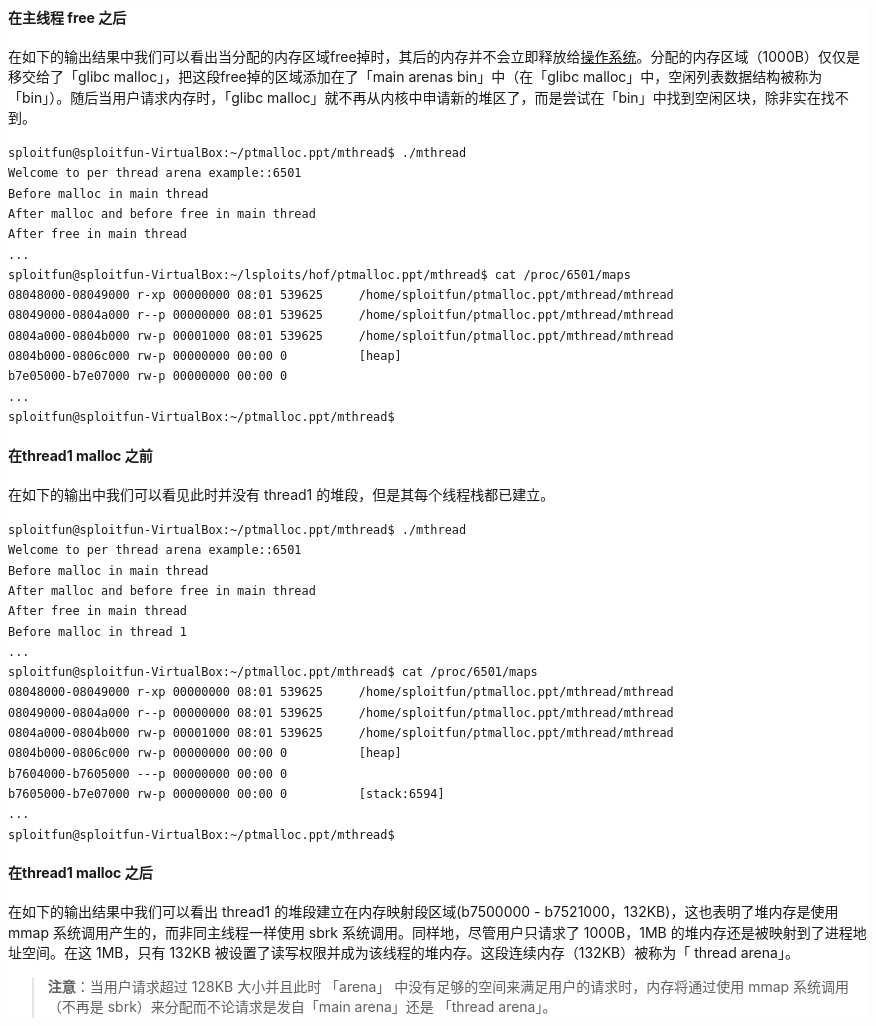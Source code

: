 #### 在主线程 free 之后

在如下的输出结果中我们可以看出当分配的内存区域free掉时，其后的内存并不会立即释放给[操作系统](http://lib.csdn.net/base/operatingsystem "操作系统知识库")。分配的内存区域（1000B）仅仅是移交给了「glibc malloc」，把这段free掉的区域添加在了「main arenas bin」中（在「glibc malloc」中，空闲列表数据结构被称为「bin」）。随后当用户请求内存时，「glibc malloc」就不再从内核中申请新的堆区了，而是尝试在「bin」中找到空闲区块，除非实在找不到。

```
sploitfun@sploitfun-VirtualBox:~/ptmalloc.ppt/mthread$ ./mthread 
Welcome to per thread arena example::6501
Before malloc in main thread
After malloc and before free in main thread
After free in main thread
...
sploitfun@sploitfun-VirtualBox:~/lsploits/hof/ptmalloc.ppt/mthread$ cat /proc/6501/maps
08048000-08049000 r-xp 00000000 08:01 539625     /home/sploitfun/ptmalloc.ppt/mthread/mthread
08049000-0804a000 r--p 00000000 08:01 539625     /home/sploitfun/ptmalloc.ppt/mthread/mthread
0804a000-0804b000 rw-p 00001000 08:01 539625     /home/sploitfun/ptmalloc.ppt/mthread/mthread
0804b000-0806c000 rw-p 00000000 00:00 0          [heap]
b7e05000-b7e07000 rw-p 00000000 00:00 0 
...
sploitfun@sploitfun-VirtualBox:~/ptmalloc.ppt/mthread$
```

#### 在thread1 malloc 之前

在如下的输出中我们可以看见此时并没有 thread1 的堆段，但是其每个线程栈都已建立。

```
sploitfun@sploitfun-VirtualBox:~/ptmalloc.ppt/mthread$ ./mthread 
Welcome to per thread arena example::6501
Before malloc in main thread
After malloc and before free in main thread
After free in main thread
Before malloc in thread 1
...
sploitfun@sploitfun-VirtualBox:~/ptmalloc.ppt/mthread$ cat /proc/6501/maps
08048000-08049000 r-xp 00000000 08:01 539625     /home/sploitfun/ptmalloc.ppt/mthread/mthread
08049000-0804a000 r--p 00000000 08:01 539625     /home/sploitfun/ptmalloc.ppt/mthread/mthread
0804a000-0804b000 rw-p 00001000 08:01 539625     /home/sploitfun/ptmalloc.ppt/mthread/mthread
0804b000-0806c000 rw-p 00000000 00:00 0          [heap]
b7604000-b7605000 ---p 00000000 00:00 0 
b7605000-b7e07000 rw-p 00000000 00:00 0          [stack:6594]
...
sploitfun@sploitfun-VirtualBox:~/ptmalloc.ppt/mthread$
```

#### 在thread1 malloc 之后

在如下的输出结果中我们可以看出 thread1 的堆段建立在内存映射段区域(b7500000 - b7521000，132KB)，这也表明了堆内存是使用 mmap 系统调用产生的，而非同主线程一样使用 sbrk 系统调用。同样地，尽管用户只请求了 1000B，1MB 的堆内存还是被映射到了进程地址空间。在这 1MB，只有 132KB 被设置了读写权限并成为该线程的堆内存。这段连续内存（132KB）被称为「 thread arena」。

> **注意**：当用户请求超过 128KB 大小并且此时 「arena」 中没有足够的空间来满足用户的请求时，内存将通过使用 mmap 系统调用（不再是 sbrk）来分配而不论请求是发自「main arena」还是 「thread arena」。
